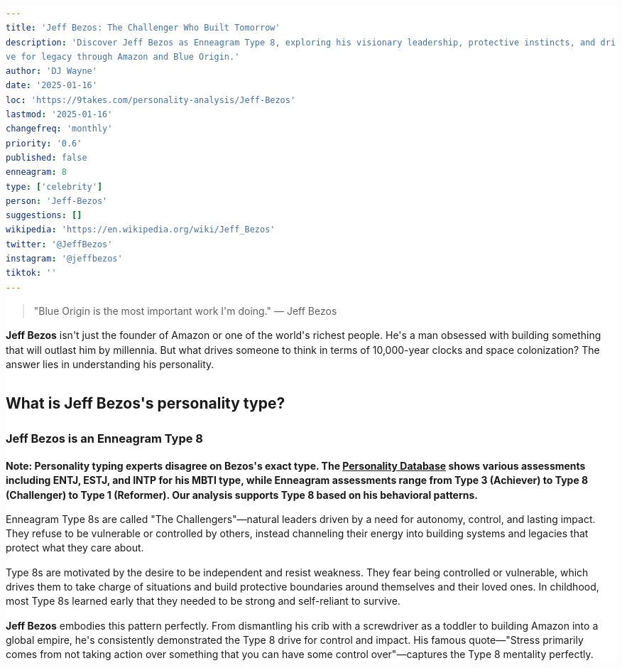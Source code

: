 ```yaml
---
title: 'Jeff Bezos: The Challenger Who Built Tomorrow'
description: 'Discover Jeff Bezos as Enneagram Type 8, exploring his visionary leadership, protective instincts, and drive for legacy through Amazon and Blue Origin.'
author: 'DJ Wayne'
date: '2025-01-16'
loc: 'https://9takes.com/personality-analysis/Jeff-Bezos'
lastmod: '2025-01-16'
changefreq: 'monthly'
priority: '0.6'
published: false
enneagram: 8
type: ['celebrity']
person: 'Jeff-Bezos'
suggestions: []
wikipedia: 'https://en.wikipedia.org/wiki/Jeff_Bezos'
twitter: '@JeffBezos'
instagram: '@jeffbezos'
tiktok: ''
---
```


> "Blue Origin is the most important work I'm doing." — Jeff Bezos

**Jeff Bezos** isn't just the founder of Amazon or one of the world's richest people. He's a man obsessed with building something that will outlast him by millennia. But what drives someone to think in terms of 10,000-year clocks and space colonization? The answer lies in understanding his personality.

## What is Jeff Bezos's personality type?

### Jeff Bezos is an Enneagram Type 8

**Note: Personality typing experts disagree on Bezos's exact type. The [Personality Database](https://www.personality-database.com/profile/17334/jeff-bezos-business-mbti-personality-type) shows various assessments including ENTJ, ESTJ, and INTP for his MBTI type, while Enneagram assessments range from Type 3 (Achiever) to Type 8 (Challenger) to Type 1 (Reformer). Our analysis supports Type 8 based on his behavioral patterns.**

Enneagram Type 8s are called "The Challengers"—natural leaders driven by a need for autonomy, control, and lasting impact. They refuse to be vulnerable or controlled by others, instead channeling their energy into building systems and legacies that protect what they care about.

Type 8s are motivated by the desire to be independent and resist weakness. They fear being controlled or vulnerable, which drives them to take charge of situations and build protective boundaries around themselves and their loved ones. In childhood, most Type 8s learned early that they needed to be strong and self-reliant to survive.

**Jeff Bezos** embodies this pattern perfectly. From dismantling his crib with a screwdriver as a toddler to building Amazon into a global empire, he's consistently demonstrated the Type 8 drive for control and impact. His famous quote—"Stress primarily comes from not taking action over something that you can have some control over"—captures the Type 8 mentality perfectly.
